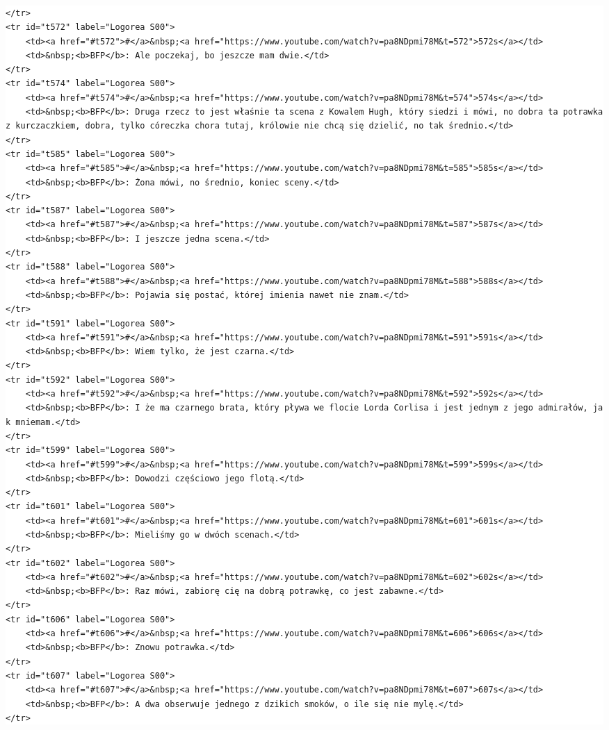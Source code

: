     </tr>
    <tr id="t572" label="Logorea S00">
        <td><a href="#t572">#</a>&nbsp;<a href="https://www.youtube.com/watch?v=pa8NDpmi78M&t=572">572s</a></td>
        <td>&nbsp;<b>BFP</b>: Ale poczekaj, bo jeszcze mam dwie.</td>
    </tr>
    <tr id="t574" label="Logorea S00">
        <td><a href="#t574">#</a>&nbsp;<a href="https://www.youtube.com/watch?v=pa8NDpmi78M&t=574">574s</a></td>
        <td>&nbsp;<b>BFP</b>: Druga rzecz to jest właśnie ta scena z Kowalem Hugh, który siedzi i mówi, no dobra ta potrawka z kurczaczkiem, dobra, tylko córeczka chora tutaj, królowie nie chcą się dzielić, no tak średnio.</td>
    </tr>
    <tr id="t585" label="Logorea S00">
        <td><a href="#t585">#</a>&nbsp;<a href="https://www.youtube.com/watch?v=pa8NDpmi78M&t=585">585s</a></td>
        <td>&nbsp;<b>BFP</b>: Żona mówi, no średnio, koniec sceny.</td>
    </tr>
    <tr id="t587" label="Logorea S00">
        <td><a href="#t587">#</a>&nbsp;<a href="https://www.youtube.com/watch?v=pa8NDpmi78M&t=587">587s</a></td>
        <td>&nbsp;<b>BFP</b>: I jeszcze jedna scena.</td>
    </tr>
    <tr id="t588" label="Logorea S00">
        <td><a href="#t588">#</a>&nbsp;<a href="https://www.youtube.com/watch?v=pa8NDpmi78M&t=588">588s</a></td>
        <td>&nbsp;<b>BFP</b>: Pojawia się postać, której imienia nawet nie znam.</td>
    </tr>
    <tr id="t591" label="Logorea S00">
        <td><a href="#t591">#</a>&nbsp;<a href="https://www.youtube.com/watch?v=pa8NDpmi78M&t=591">591s</a></td>
        <td>&nbsp;<b>BFP</b>: Wiem tylko, że jest czarna.</td>
    </tr>
    <tr id="t592" label="Logorea S00">
        <td><a href="#t592">#</a>&nbsp;<a href="https://www.youtube.com/watch?v=pa8NDpmi78M&t=592">592s</a></td>
        <td>&nbsp;<b>BFP</b>: I że ma czarnego brata, który pływa we flocie Lorda Corlisa i jest jednym z jego admirałów, jak mniemam.</td>
    </tr>
    <tr id="t599" label="Logorea S00">
        <td><a href="#t599">#</a>&nbsp;<a href="https://www.youtube.com/watch?v=pa8NDpmi78M&t=599">599s</a></td>
        <td>&nbsp;<b>BFP</b>: Dowodzi częściowo jego flotą.</td>
    </tr>
    <tr id="t601" label="Logorea S00">
        <td><a href="#t601">#</a>&nbsp;<a href="https://www.youtube.com/watch?v=pa8NDpmi78M&t=601">601s</a></td>
        <td>&nbsp;<b>BFP</b>: Mieliśmy go w dwóch scenach.</td>
    </tr>
    <tr id="t602" label="Logorea S00">
        <td><a href="#t602">#</a>&nbsp;<a href="https://www.youtube.com/watch?v=pa8NDpmi78M&t=602">602s</a></td>
        <td>&nbsp;<b>BFP</b>: Raz mówi, zabiorę cię na dobrą potrawkę, co jest zabawne.</td>
    </tr>
    <tr id="t606" label="Logorea S00">
        <td><a href="#t606">#</a>&nbsp;<a href="https://www.youtube.com/watch?v=pa8NDpmi78M&t=606">606s</a></td>
        <td>&nbsp;<b>BFP</b>: Znowu potrawka.</td>
    </tr>
    <tr id="t607" label="Logorea S00">
        <td><a href="#t607">#</a>&nbsp;<a href="https://www.youtube.com/watch?v=pa8NDpmi78M&t=607">607s</a></td>
        <td>&nbsp;<b>BFP</b>: A dwa obserwuje jednego z dzikich smoków, o ile się nie mylę.</td>
    </tr>